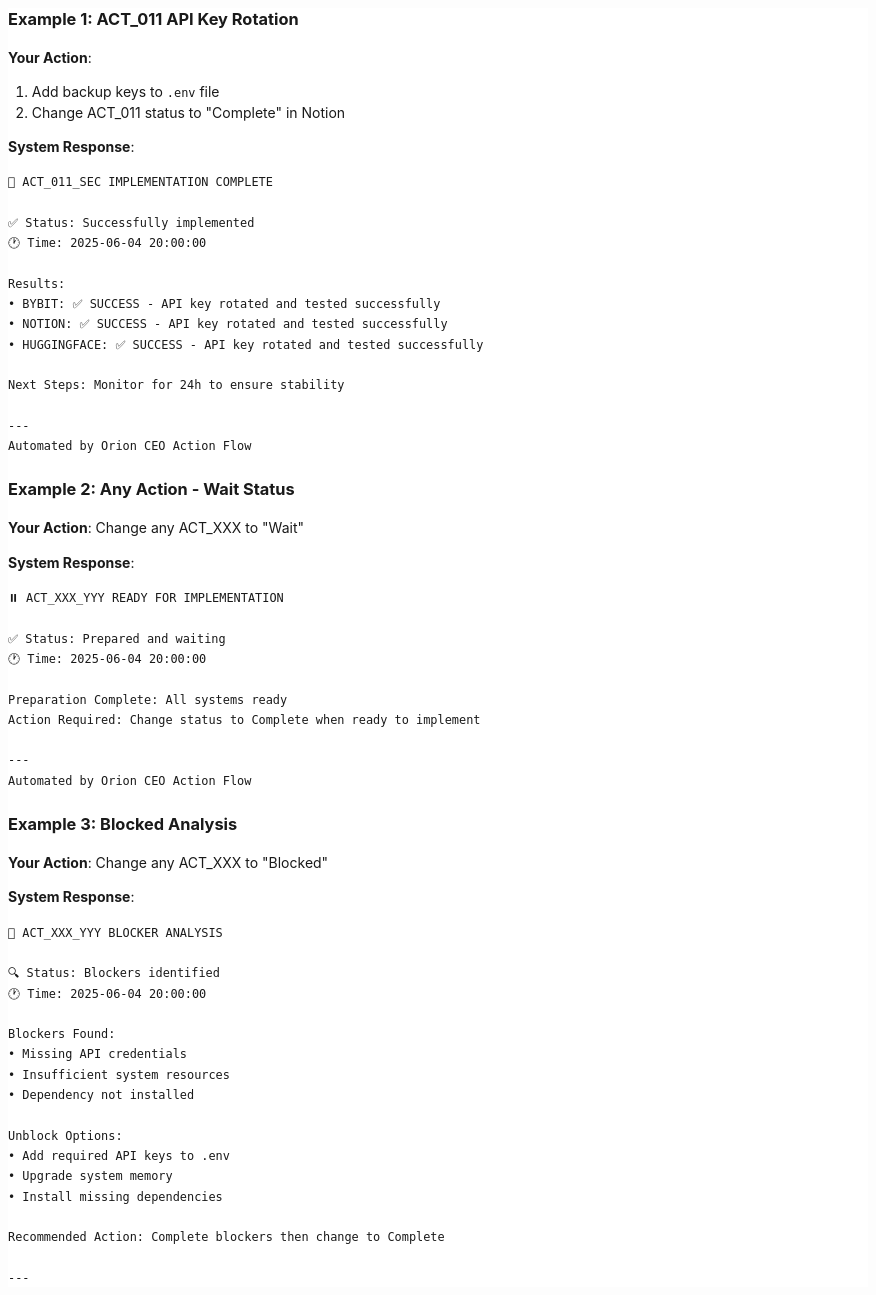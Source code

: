 ### **Example 1: ACT_011 API Key Rotation**

**Your Action**:
1. Add backup keys to `.env` file
2. Change ACT_011 status to "Complete" in Notion

**System Response**:
```
🎯 ACT_011_SEC IMPLEMENTATION COMPLETE

✅ Status: Successfully implemented
🕐 Time: 2025-06-04 20:00:00

Results:
• BYBIT: ✅ SUCCESS - API key rotated and tested successfully
• NOTION: ✅ SUCCESS - API key rotated and tested successfully
• HUGGINGFACE: ✅ SUCCESS - API key rotated and tested successfully

Next Steps: Monitor for 24h to ensure stability

---
Automated by Orion CEO Action Flow
```

### **Example 2: Any Action - Wait Status**

**Your Action**: Change any ACT_XXX to "Wait"

**System Response**:
```
⏸️ ACT_XXX_YYY READY FOR IMPLEMENTATION

✅ Status: Prepared and waiting
🕐 Time: 2025-06-04 20:00:00

Preparation Complete: All systems ready
Action Required: Change status to Complete when ready to implement

---
Automated by Orion CEO Action Flow
```

### **Example 3: Blocked Analysis**

**Your Action**: Change any ACT_XXX to "Blocked"

**System Response**:
```
🚫 ACT_XXX_YYY BLOCKER ANALYSIS

🔍 Status: Blockers identified
🕐 Time: 2025-06-04 20:00:00

Blockers Found:
• Missing API credentials
• Insufficient system resources
• Dependency not installed

Unblock Options:
• Add required API keys to .env
• Upgrade system memory
• Install missing dependencies

Recommended Action: Complete blockers then change to Complete

---
```